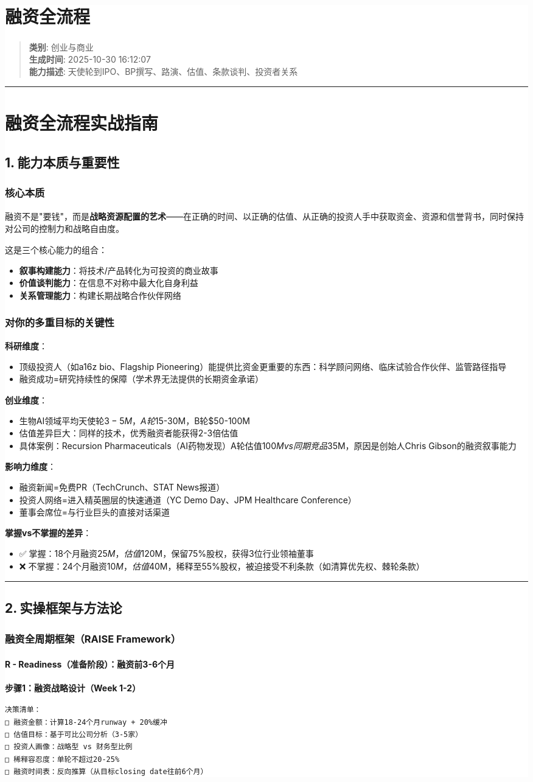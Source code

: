 # 融资全流程

> **类别**: 创业与商业  
> **生成时间**: 2025-10-30 16:12:07  
> **能力描述**: 天使轮到IPO、BP撰写、路演、估值、条款谈判、投资者关系

---

# 融资全流程实战指南

## 1. 能力本质与重要性

### 核心本质
融资不是"要钱"，而是**战略资源配置的艺术**——在正确的时间、以正确的估值、从正确的投资人手中获取资金、资源和信誉背书，同时保持对公司的控制力和战略自由度。

这是三个核心能力的组合：
- **叙事构建能力**：将技术/产品转化为可投资的商业故事
- **价值谈判能力**：在信息不对称中最大化自身利益
- **关系管理能力**：构建长期战略合作伙伴网络

### 对你的多重目标的关键性

**科研维度**：
- 顶级投资人（如a16z bio、Flagship Pioneering）能提供比资金更重要的东西：科学顾问网络、临床试验合作伙伴、监管路径指导
- 融资成功=研究持续性的保障（学术界无法提供的长期资金承诺）

**创业维度**：
- 生物AI领域平均天使轮$3-5M，A轮$15-30M，B轮$50-100M
- 估值差异巨大：同样的技术，优秀融资者能获得2-3倍估值
- 具体案例：Recursion Pharmaceuticals（AI药物发现）A轮估值$100M vs 同期竞品$35M，原因是创始人Chris Gibson的融资叙事能力

**影响力维度**：
- 融资新闻=免费PR（TechCrunch、STAT News报道）
- 投资人网络=进入精英圈层的快速通道（YC Demo Day、JPM Healthcare Conference）
- 董事会席位=与行业巨头的直接对话渠道

**掌握vs不掌握的差异**：
- ✅ 掌握：18个月融资$25M，估值$120M，保留75%股权，获得3位行业领袖董事
- ❌ 不掌握：24个月融资$10M，估值$40M，稀释至55%股权，被迫接受不利条款（如清算优先权、棘轮条款）

---

## 2. 实操框架与方法论

### 融资全周期框架（RAISE Framework）

#### **R - Readiness（准备阶段）：融资前3-6个月**

**步骤1：融资战略设计（Week 1-2）**
```
决策清单：
□ 融资金额：计算18-24个月runway + 20%缓冲
□ 估值目标：基于可比公司分析（3-5家）
□ 投资人画像：战略型 vs 财务型比例
□ 稀释容忍度：单轮不超过20-25%
□ 融资时间表：反向推算（从目标closing date往前6个月）
```
